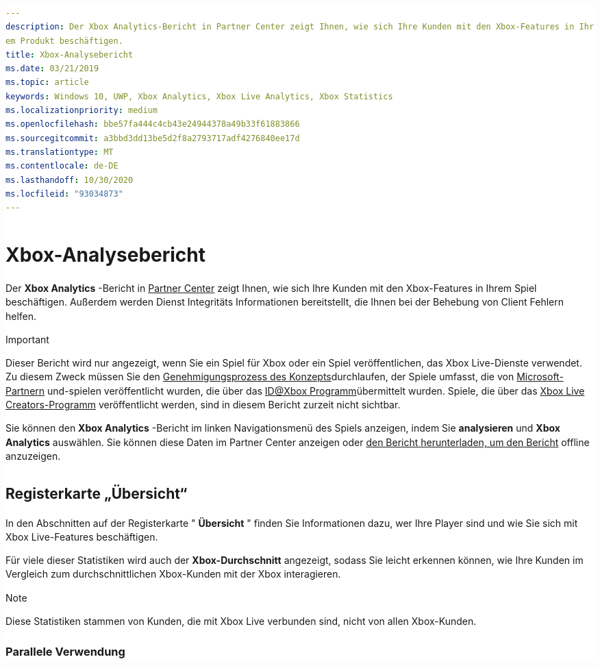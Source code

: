 ```yaml
---
description: Der Xbox Analytics-Bericht in Partner Center zeigt Ihnen, wie sich Ihre Kunden mit den Xbox-Features in Ihrem Produkt beschäftigen.
title: Xbox-Analysebericht
ms.date: 03/21/2019
ms.topic: article
keywords: Windows 10, UWP, Xbox Analytics, Xbox Live Analytics, Xbox Statistics
ms.localizationpriority: medium
ms.openlocfilehash: bbe57fa444c4cb43e24944378a49b33f61883866
ms.sourcegitcommit: a3bbd3dd13be5d2f8a2793717adf4276840ee17d
ms.translationtype: MT
ms.contentlocale: de-DE
ms.lasthandoff: 10/30/2020
ms.locfileid: "93034873"
---
```

# <a name="xbox-analytics-report"></a>Xbox-Analysebericht

Der **Xbox Analytics** -Bericht in [Partner Center](https://partner.microsoft.com/dashboard) zeigt Ihnen, wie sich Ihre Kunden mit den Xbox-Features in Ihrem Spiel beschäftigen. Außerdem werden Dienst Integritäts Informationen bereitstellt, die Ihnen bei der Behebung von Client Fehlern helfen.

> [!IMPORTANT]
> Dieser Bericht wird nur angezeigt, wenn Sie ein Spiel für Xbox oder ein Spiel veröffentlichen, das Xbox Live-Dienste verwendet. Zu diesem Zweck müssen Sie den [Genehmigungsprozess des Konzepts](../gaming/concept-approval.md)durchlaufen, der Spiele umfasst, die von [Microsoft-Partnern](/gaming/xbox-live/developer-program-overview#microsoft-partners) und-spielen veröffentlicht wurden, die über das [ ID@Xbox Programm](/gaming/xbox-live/developer-program-overview#id)übermittelt wurden. Spiele, die über das [Xbox Live Creators-Programm](/gaming/xbox-live/get-started-with-creators/get-started-with-xbox-live-creators) veröffentlicht werden, sind in diesem Bericht zurzeit nicht sichtbar.

Sie können den **Xbox Analytics** -Bericht im linken Navigationsmenü des Spiels anzeigen, indem Sie **analysieren** und **Xbox Analytics** auswählen.  Sie können diese Daten im Partner Center anzeigen oder [den Bericht herunterladen, um den Bericht](download-analytic-reports.md) offline anzuzeigen.


## <a name="overview-tab"></a>Registerkarte „Übersicht“

In den Abschnitten auf der Registerkarte " **Übersicht** " finden Sie Informationen dazu, wer Ihre Player sind und wie Sie sich mit Xbox Live-Features beschäftigen.

Für viele dieser Statistiken wird auch der **Xbox-Durchschnitt** angezeigt, sodass Sie leicht erkennen können, wie Ihre Kunden im Vergleich zum durchschnittlichen Xbox-Kunden mit der Xbox interagieren.

> [!NOTE]
> Diese Statistiken stammen von Kunden, die mit Xbox Live verbunden sind, nicht von allen Xbox-Kunden.


### <a name="concurrent-usage"></a>Parallele Verwendung
